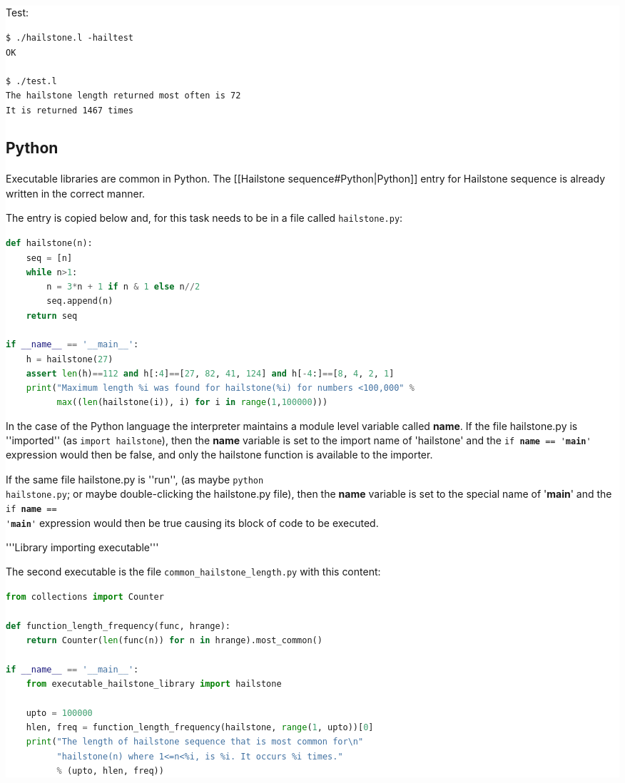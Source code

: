 Test:

```txt
$ ./hailstone.l -hailtest
OK

$ ./test.l
The hailstone length returned most often is 72
It is returned 1467 times
```



## Python

Executable libraries are common in Python. The [[Hailstone sequence#Python|Python]] entry for Hailstone sequence is already written in the correct manner.

The entry is copied below and, for this task needs to be in a file called <code>hailstone.py</code>:

```python
def hailstone(n):
    seq = [n]
    while n>1:
        n = 3*n + 1 if n & 1 else n//2
        seq.append(n)
    return seq

if __name__ == '__main__':
    h = hailstone(27)
    assert len(h)==112 and h[:4]==[27, 82, 41, 124] and h[-4:]==[8, 4, 2, 1]
    print("Maximum length %i was found for hailstone(%i) for numbers <100,000" %
          max((len(hailstone(i)), i) for i in range(1,100000)))
```


In the case of the Python language the interpreter maintains a module level variable called __name__. If the file hailstone.py is ''imported'' (as <code>import hailstone</code>), then the __name__ variable is set to the import name of 'hailstone' and the <code>if __name__ == '__main__'</code> expression would then be false, and only the hailstone function is available to the importer.

If the same file hailstone.py is ''run'', (as maybe <code>python hailstone.py</code>; or maybe double-clicking the hailstone.py file), then the __name__ variable is set to the special name of '__main__' and the <code>if __name__ == '__main__'</code> expression would then be true causing its block of code to be executed.

'''Library importing executable'''

The second executable is the file <code>common_hailstone_length.py</code> with this content:

```python
from collections import Counter

def function_length_frequency(func, hrange):
    return Counter(len(func(n)) for n in hrange).most_common()

if __name__ == '__main__':
    from executable_hailstone_library import hailstone

    upto = 100000
    hlen, freq = function_length_frequency(hailstone, range(1, upto))[0]
    print("The length of hailstone sequence that is most common for\n"
          "hailstone(n) where 1<=n<%i, is %i. It occurs %i times."
          % (upto, hlen, freq))
```
